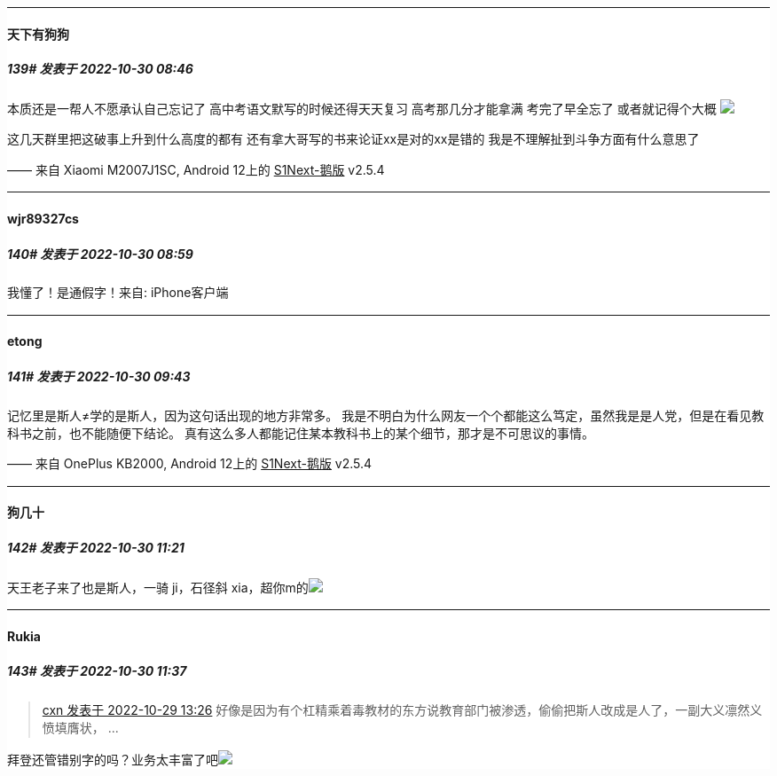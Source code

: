 

*****

####  天下有狗狗  
##### 139#       发表于 2022-10-30 08:46

本质还是一帮人不愿承认自己忘记了
高中考语文默写的时候还得天天复习 高考那几分才能拿满
考完了早全忘了 或者就记得个大概
<img src="https://static.saraba1st.com/image/smiley/face2017/001.png" referrerpolicy="no-referrer">

这几天群里把这破事上升到什么高度的都有
还有拿大哥写的书来论证xx是对的xx是错的
我是不理解扯到斗争方面有什么意思了

—— 来自 Xiaomi M2007J1SC, Android 12上的 [S1Next-鹅版](https://github.com/ykrank/S1-Next/releases) v2.5.4



*****

####  wjr89327cs  
##### 140#       发表于 2022-10-30 08:59

我懂了！是通假字！来自: iPhone客户端



*****

####  etong  
##### 141#       发表于 2022-10-30 09:43

记忆里是斯人≠学的是斯人，因为这句话出现的地方非常多。
我是不明白为什么网友一个个都能这么笃定，虽然我是是人党，但是在看见教科书之前，也不能随便下结论。
真有这么多人都能记住某本教科书上的某个细节，那才是不可思议的事情。

—— 来自 OnePlus KB2000, Android 12上的 [S1Next-鹅版](https://github.com/ykrank/S1-Next/releases) v2.5.4



*****

####  狗几十  
##### 142#       发表于 2022-10-30 11:21

天王老子来了也是斯人，一骑 ji，石径斜 xia，超你m的<img src="https://static.saraba1st.com/image/smiley/face2017/049.png" referrerpolicy="no-referrer">



*****

####  Rukia  
##### 143#       发表于 2022-10-30 11:37

<blockquote><a href="httphttps://bbs.saraba1st.com/2b/forum.php?mod=redirect&amp;goto=findpost&amp;pid=58161514&amp;ptid=2102086" target="_blank">cxn 发表于 2022-10-29 13:26</a>
好像是因为有个杠精乘着毒教材的东方说教育部门被渗透，偷偷把斯人改成是人了，一副大义凛然义愤填膺状， ...</blockquote>
拜登还管错别字的吗？业务太丰富了吧<img src="https://static.saraba1st.com/image/smiley/face2017/068.png" referrerpolicy="no-referrer">
